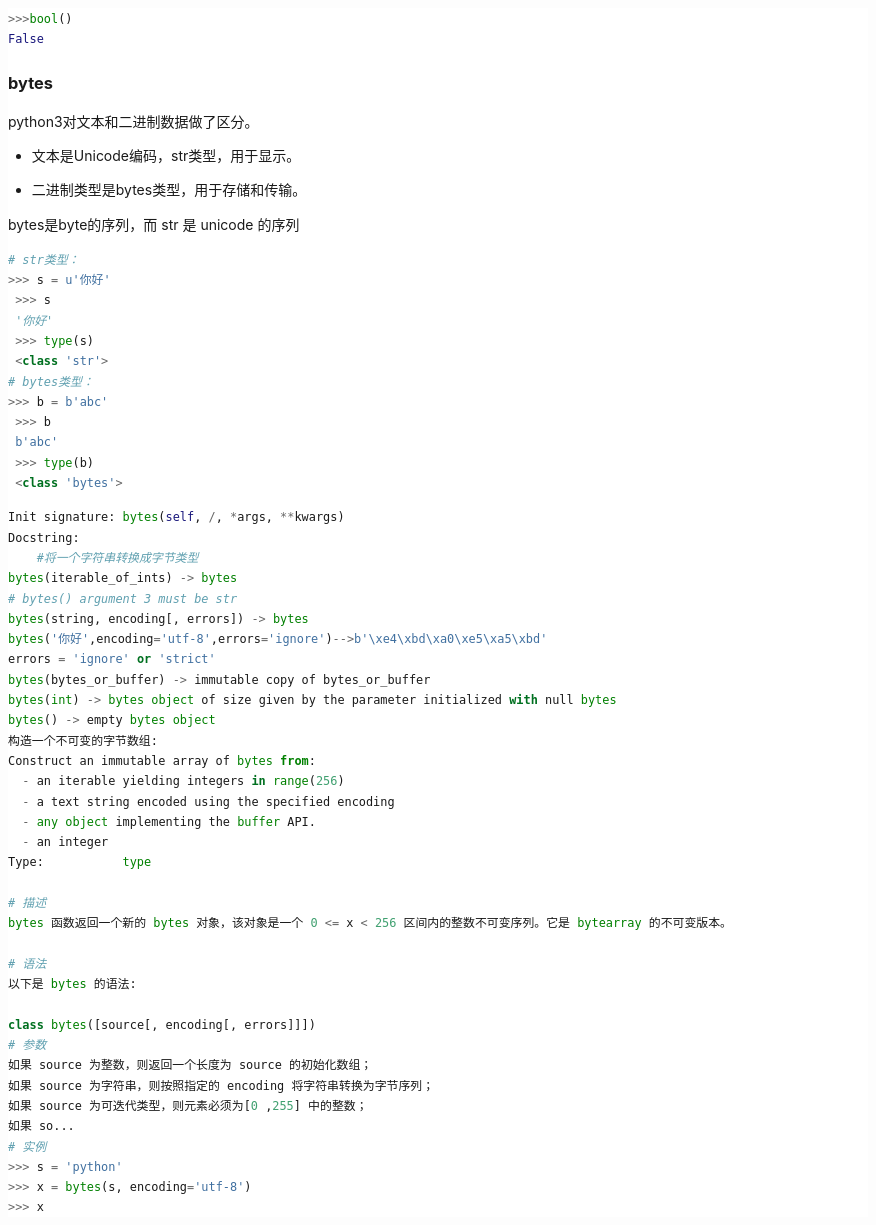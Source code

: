 ```python
>>>bool()
False
```

### bytes

python3对文本和二进制数据做了区分。

- 文本是Unicode编码，str类型，用于显示。

- 二进制类型是bytes类型，用于存储和传输。

bytes是byte的序列，而 str 是 unicode 的序列

```python
# str类型：
>>> s = u'你好'
 >>> s
 '你好'
 >>> type(s)
 <class 'str'>
# bytes类型：
>>> b = b'abc'
 >>> b
 b'abc'
 >>> type(b)
 <class 'bytes'>
```



```python
Init signature: bytes(self, /, *args, **kwargs)
Docstring:    
    #将一个字符串转换成字节类型
bytes(iterable_of_ints) -> bytes
# bytes() argument 3 must be str
bytes(string, encoding[, errors]) -> bytes
bytes('你好',encoding='utf-8',errors='ignore')-->b'\xe4\xbd\xa0\xe5\xa5\xbd'
errors = 'ignore' or 'strict'
bytes(bytes_or_buffer) -> immutable copy of bytes_or_buffer
bytes(int) -> bytes object of size given by the parameter initialized with null bytes
bytes() -> empty bytes object
构造一个不可变的字节数组:
Construct an immutable array of bytes from:
  - an iterable yielding integers in range(256)
  - a text string encoded using the specified encoding
  - any object implementing the buffer API.
  - an integer
Type:           type

# 描述
bytes 函数返回一个新的 bytes 对象，该对象是一个 0 <= x < 256 区间内的整数不可变序列。它是 bytearray 的不可变版本。

# 语法
以下是 bytes 的语法:

class bytes([source[, encoding[, errors]]])
# 参数
如果 source 为整数，则返回一个长度为 source 的初始化数组；
如果 source 为字符串，则按照指定的 encoding 将字符串转换为字节序列；
如果 source 为可迭代类型，则元素必须为[0 ,255] 中的整数；
如果 so...
# 实例
>>> s = 'python'
>>> x = bytes(s, encoding='utf-8')
>>> x
```

[^1]: [Code Chunk](https://www.bookstack.cn/read/mpe/zh-cn-code-chunk.md)
[id]: http://example.com/  "Optional Title Here"